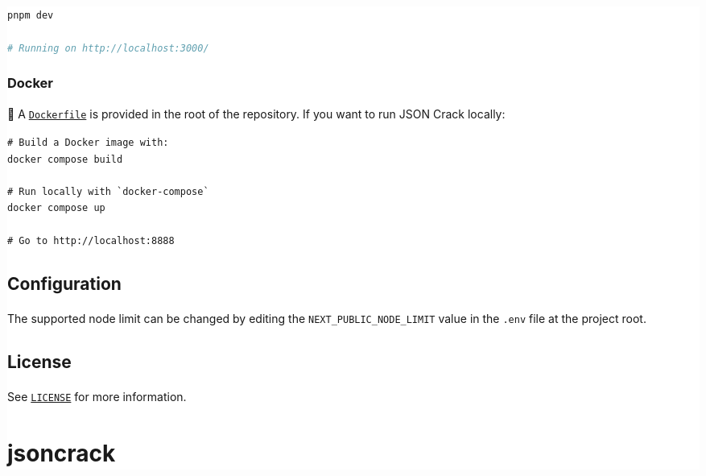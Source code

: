    ```sh
   pnpm dev

   # Running on http://localhost:3000/
   ```

### Docker

🐳 A [`Dockerfile`](Dockerfile) is provided in the root of the repository.
If you want to run JSON Crack locally:

```console
# Build a Docker image with:
docker compose build

# Run locally with `docker-compose`
docker compose up

# Go to http://localhost:8888
```

## Configuration

The supported node limit can be changed by editing the `NEXT_PUBLIC_NODE_LIMIT` value in the `.env` file at the project root.



## License

See [`LICENSE`](/LICENSE.md) for more information.
# jsoncrack
